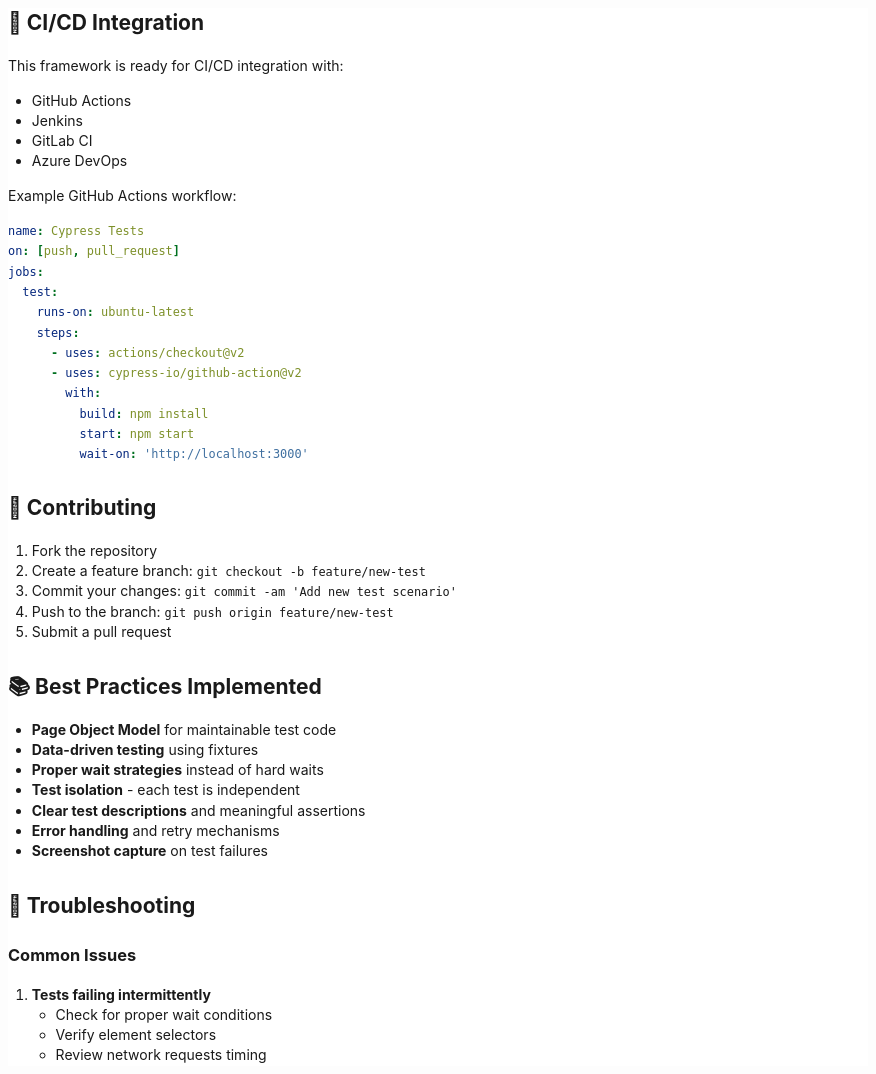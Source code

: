## 🚀 CI/CD Integration

This framework is ready for CI/CD integration with:
- GitHub Actions
- Jenkins
- GitLab CI
- Azure DevOps

Example GitHub Actions workflow:
```yaml
name: Cypress Tests
on: [push, pull_request]
jobs:
  test:
    runs-on: ubuntu-latest
    steps:
      - uses: actions/checkout@v2
      - uses: cypress-io/github-action@v2
        with:
          build: npm install
          start: npm start
          wait-on: 'http://localhost:3000'
```

## 🤝 Contributing

1. Fork the repository
2. Create a feature branch: `git checkout -b feature/new-test`
3. Commit your changes: `git commit -am 'Add new test scenario'`
4. Push to the branch: `git push origin feature/new-test`
5. Submit a pull request

## 📚 Best Practices Implemented

- **Page Object Model** for maintainable test code
- **Data-driven testing** using fixtures
- **Proper wait strategies** instead of hard waits
- **Test isolation** - each test is independent
- **Clear test descriptions** and meaningful assertions
- **Error handling** and retry mechanisms
- **Screenshot capture** on test failures

## 🐛 Troubleshooting

### Common Issues

1. **Tests failing intermittently**
   - Check for proper wait conditions
   - Verify element selectors
   - Review network requests timing

